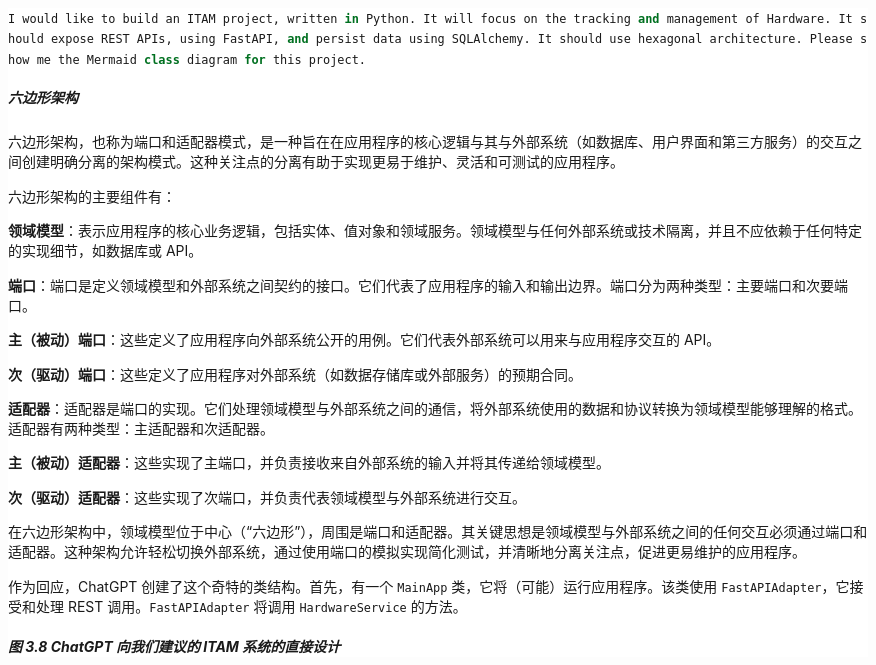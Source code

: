 ```py
I would like to build an ITAM project, written in Python. It will focus on the tracking and management of Hardware. It should expose REST APIs, using FastAPI, and persist data using SQLAlchemy. It should use hexagonal architecture. Please show me the Mermaid class diagram for this project.
```

##### 六边形架构

六边形架构，也称为端口和适配器模式，是一种旨在在应用程序的核心逻辑与其与外部系统（如数据库、用户界面和第三方服务）的交互之间创建明确分离的架构模式。这种关注点的分离有助于实现更易于维护、灵活和可测试的应用程序。

六边形架构的主要组件有：

**领域模型**：表示应用程序的核心业务逻辑，包括实体、值对象和领域服务。领域模型与任何外部系统或技术隔离，并且不应依赖于任何特定的实现细节，如数据库或 API。

**端口**：端口是定义领域模型和外部系统之间契约的接口。它们代表了应用程序的输入和输出边界。端口分为两种类型：主要端口和次要端口。

**主（被动）端口**：这些定义了应用程序向外部系统公开的用例。它们代表外部系统可以用来与应用程序交互的 API。

**次（驱动）端口**：这些定义了应用程序对外部系统（如数据存储库或外部服务）的预期合同。

**适配器**：适配器是端口的实现。它们处理领域模型与外部系统之间的通信，将外部系统使用的数据和协议转换为领域模型能够理解的格式。适配器有两种类型：主适配器和次适配器。

**主（被动）适配器**：这些实现了主端口，并负责接收来自外部系统的输入并将其传递给领域模型。

**次（驱动）适配器**：这些实现了次端口，并负责代表领域模型与外部系统进行交互。

在六边形架构中，领域模型位于中心（“六边形”），周围是端口和适配器。其关键思想是领域模型与外部系统之间的任何交互必须通过端口和适配器。这种架构允许轻松切换外部系统，通过使用端口的模拟实现简化测试，并清晰地分离关注点，促进更易维护的应用程序。

作为回应，ChatGPT 创建了这个奇特的类结构。首先，有一个 `MainApp` 类，它将（可能）运行应用程序。该类使用 `FastAPIAdapter`，它接受和处理 REST 调用。`FastAPIAdapter` 将调用 `HardwareService` 的方法。

##### 图 3.8 ChatGPT 向我们建议的 ITAM 系统的直接设计
